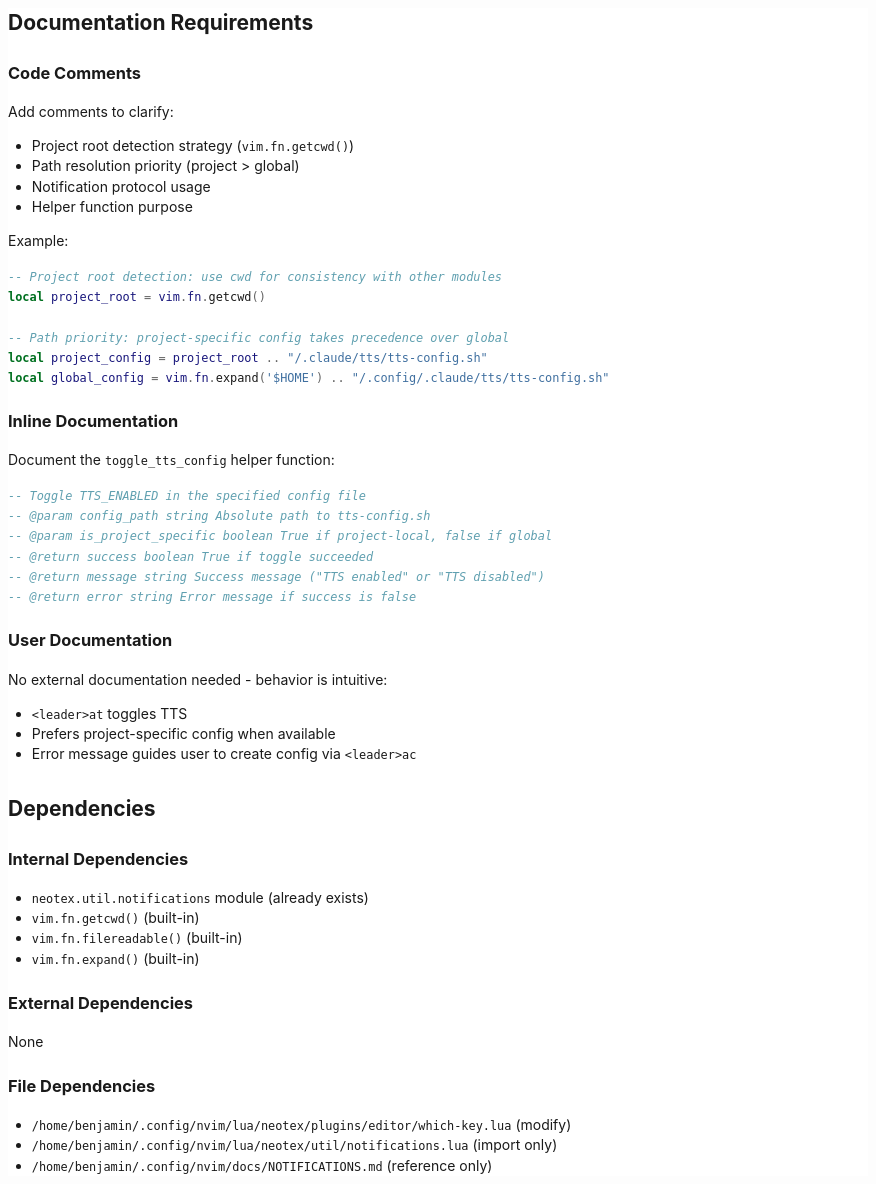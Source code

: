 ## Documentation Requirements

### Code Comments

Add comments to clarify:
- Project root detection strategy (`vim.fn.getcwd()`)
- Path resolution priority (project > global)
- Notification protocol usage
- Helper function purpose

Example:
```lua
-- Project root detection: use cwd for consistency with other modules
local project_root = vim.fn.getcwd()

-- Path priority: project-specific config takes precedence over global
local project_config = project_root .. "/.claude/tts/tts-config.sh"
local global_config = vim.fn.expand('$HOME') .. "/.config/.claude/tts/tts-config.sh"
```

### Inline Documentation

Document the `toggle_tts_config` helper function:
```lua
-- Toggle TTS_ENABLED in the specified config file
-- @param config_path string Absolute path to tts-config.sh
-- @param is_project_specific boolean True if project-local, false if global
-- @return success boolean True if toggle succeeded
-- @return message string Success message ("TTS enabled" or "TTS disabled")
-- @return error string Error message if success is false
```

### User Documentation

No external documentation needed - behavior is intuitive:
- `<leader>at` toggles TTS
- Prefers project-specific config when available
- Error message guides user to create config via `<leader>ac`

## Dependencies

### Internal Dependencies
- `neotex.util.notifications` module (already exists)
- `vim.fn.getcwd()` (built-in)
- `vim.fn.filereadable()` (built-in)
- `vim.fn.expand()` (built-in)

### External Dependencies
None

### File Dependencies
- `/home/benjamin/.config/nvim/lua/neotex/plugins/editor/which-key.lua` (modify)
- `/home/benjamin/.config/nvim/lua/neotex/util/notifications.lua` (import only)
- `/home/benjamin/.config/nvim/docs/NOTIFICATIONS.md` (reference only)

